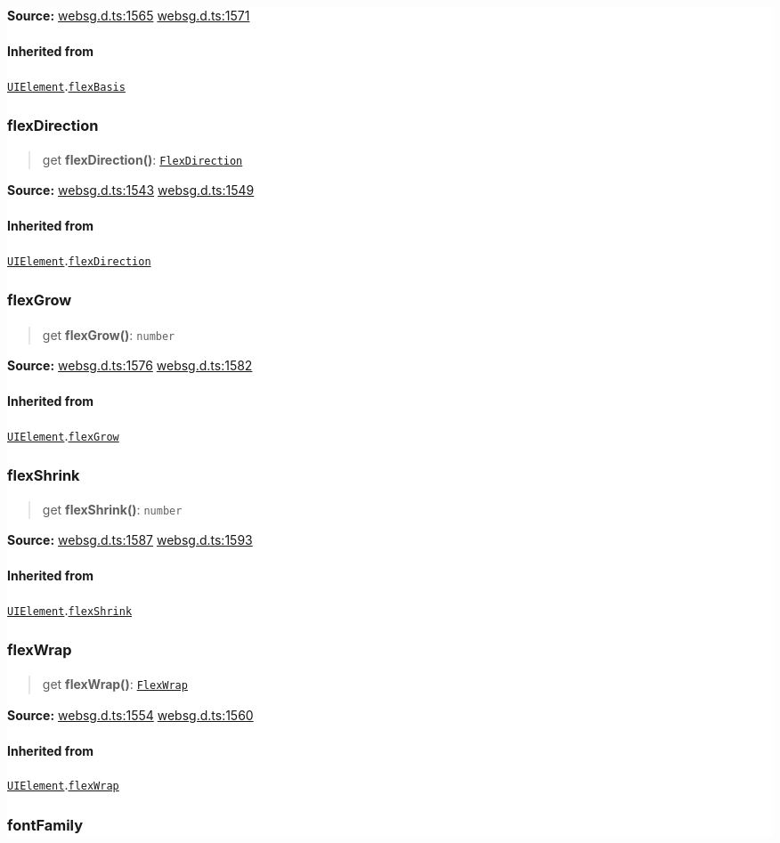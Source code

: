 **Source:** [websg.d.ts:1565](https://github.com/thirdroom/thirdroom/blob/4c397b03/packages/websg-types/types/websg.d.ts#L1565) [websg.d.ts:1571](https://github.com/thirdroom/thirdroom/blob/4c397b03/packages/websg-types/types/websg.d.ts#L1571)

#### Inherited from

[`UIElement`](class.UIElement.md).[`flexBasis`](class.UIElement.md#flexbasis)

### flexDirection

> get **flexDirection()**: [`FlexDirection`](../type-aliases/type-alias.FlexDirection.md)

**Source:** [websg.d.ts:1543](https://github.com/thirdroom/thirdroom/blob/4c397b03/packages/websg-types/types/websg.d.ts#L1543) [websg.d.ts:1549](https://github.com/thirdroom/thirdroom/blob/4c397b03/packages/websg-types/types/websg.d.ts#L1549)

#### Inherited from

[`UIElement`](class.UIElement.md).[`flexDirection`](class.UIElement.md#flexdirection)

### flexGrow

> get **flexGrow()**: `number`

**Source:** [websg.d.ts:1576](https://github.com/thirdroom/thirdroom/blob/4c397b03/packages/websg-types/types/websg.d.ts#L1576) [websg.d.ts:1582](https://github.com/thirdroom/thirdroom/blob/4c397b03/packages/websg-types/types/websg.d.ts#L1582)

#### Inherited from

[`UIElement`](class.UIElement.md).[`flexGrow`](class.UIElement.md#flexgrow)

### flexShrink

> get **flexShrink()**: `number`

**Source:** [websg.d.ts:1587](https://github.com/thirdroom/thirdroom/blob/4c397b03/packages/websg-types/types/websg.d.ts#L1587) [websg.d.ts:1593](https://github.com/thirdroom/thirdroom/blob/4c397b03/packages/websg-types/types/websg.d.ts#L1593)

#### Inherited from

[`UIElement`](class.UIElement.md).[`flexShrink`](class.UIElement.md#flexshrink)

### flexWrap

> get **flexWrap()**: [`FlexWrap`](../type-aliases/type-alias.FlexWrap.md)

**Source:** [websg.d.ts:1554](https://github.com/thirdroom/thirdroom/blob/4c397b03/packages/websg-types/types/websg.d.ts#L1554) [websg.d.ts:1560](https://github.com/thirdroom/thirdroom/blob/4c397b03/packages/websg-types/types/websg.d.ts#L1560)

#### Inherited from

[`UIElement`](class.UIElement.md).[`flexWrap`](class.UIElement.md#flexwrap)

### fontFamily

